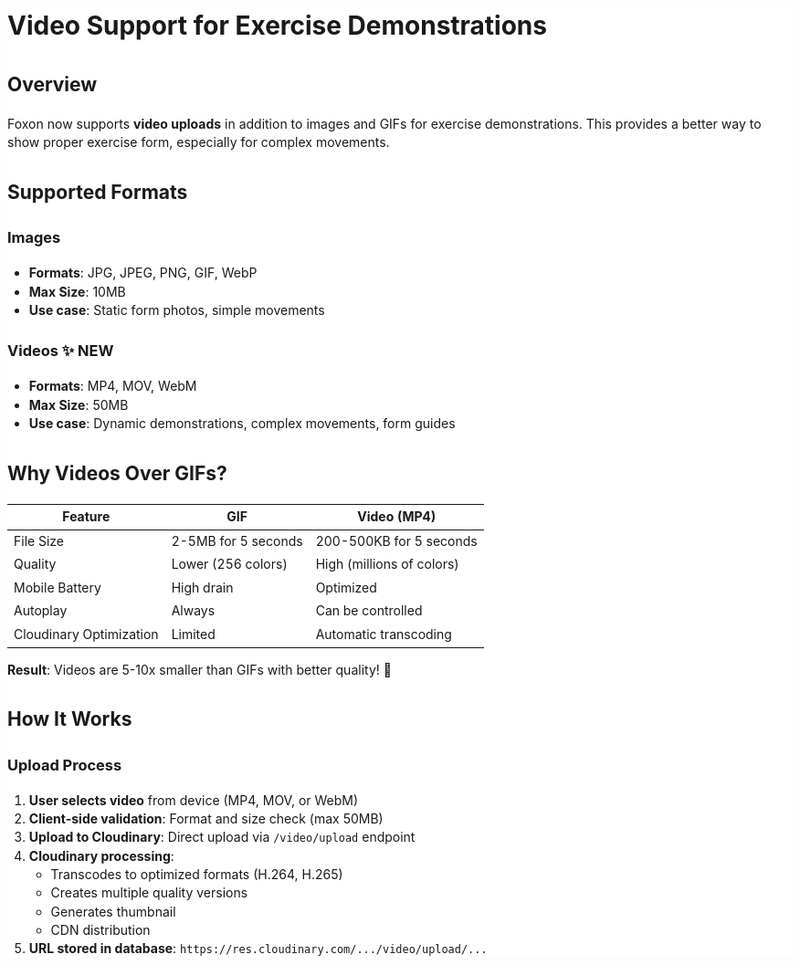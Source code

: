 # Video Support for Exercise Demonstrations

## Overview

Foxon now supports **video uploads** in addition to images and GIFs for exercise demonstrations. This provides a better way to show proper exercise form, especially for complex movements.

## Supported Formats

### Images
- **Formats**: JPG, JPEG, PNG, GIF, WebP
- **Max Size**: 10MB
- **Use case**: Static form photos, simple movements

### Videos ✨ NEW
- **Formats**: MP4, MOV, WebM
- **Max Size**: 50MB
- **Use case**: Dynamic demonstrations, complex movements, form guides

## Why Videos Over GIFs?

| Feature | GIF | Video (MP4) |
|---------|-----|-------------|
| File Size | 2-5MB for 5 seconds | 200-500KB for 5 seconds |
| Quality | Lower (256 colors) | High (millions of colors) |
| Mobile Battery | High drain | Optimized |
| Autoplay | Always | Can be controlled |
| Cloudinary Optimization | Limited | Automatic transcoding |

**Result**: Videos are 5-10x smaller than GIFs with better quality! 🎉

## How It Works

### Upload Process

1. **User selects video** from device (MP4, MOV, or WebM)
2. **Client-side validation**: Format and size check (max 50MB)
3. **Upload to Cloudinary**: Direct upload via `/video/upload` endpoint
4. **Cloudinary processing**:
   - Transcodes to optimized formats (H.264, H.265)
   - Creates multiple quality versions
   - Generates thumbnail
   - CDN distribution
5. **URL stored in database**: `https://res.cloudinary.com/.../video/upload/...`
